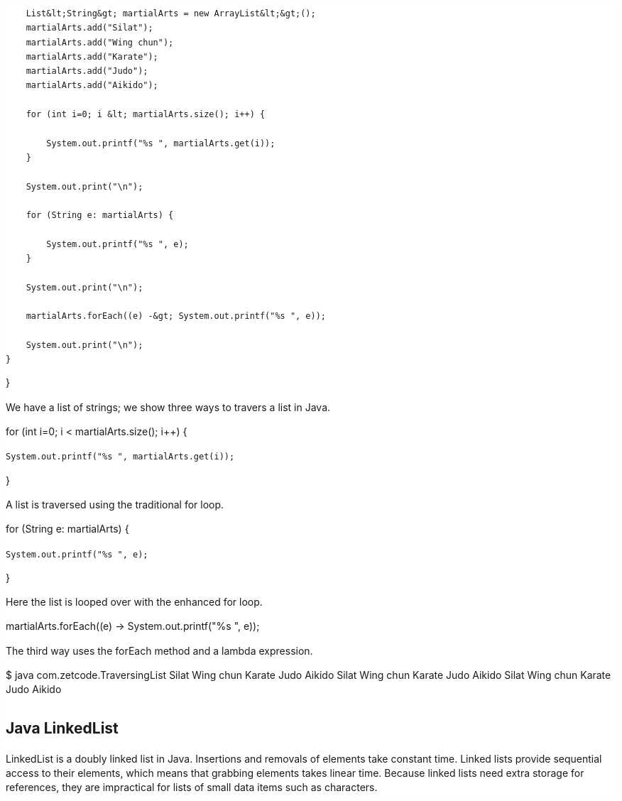         List&lt;String&gt; martialArts = new ArrayList&lt;&gt;();
        martialArts.add("Silat");
        martialArts.add("Wing chun");
        martialArts.add("Karate");
        martialArts.add("Judo");
        martialArts.add("Aikido");

        for (int i=0; i &lt; martialArts.size(); i++) {

            System.out.printf("%s ", martialArts.get(i));
        }

        System.out.print("\n");

        for (String e: martialArts) {

            System.out.printf("%s ", e);
        }

        System.out.print("\n");

        martialArts.forEach((e) -&gt; System.out.printf("%s ", e));

        System.out.print("\n");
    }
}

We have a list of strings; we show three ways to travers a list in Java.

for (int i=0; i &lt; martialArts.size(); i++) {

    System.out.printf("%s ", martialArts.get(i));
}

A list is traversed using the traditional for loop.

for (String e: martialArts) {

    System.out.printf("%s ", e);
}

Here the list is looped over with the enhanced for loop.

martialArts.forEach((e) -&gt; System.out.printf("%s ", e));

The third way uses the forEach method and a lambda expression.

$ java com.zetcode.TraversingList
Silat Wing chun Karate Judo Aikido
Silat Wing chun Karate Judo Aikido
Silat Wing chun Karate Judo Aikido

## Java LinkedList

LinkedList is a doubly linked list in Java. Insertions and removals
of elements take constant time. Linked lists provide sequential access to their
elements, which means that grabbing elements takes linear time. Because linked
lists need extra storage for references, they are impractical for lists of small
data items such as characters.
